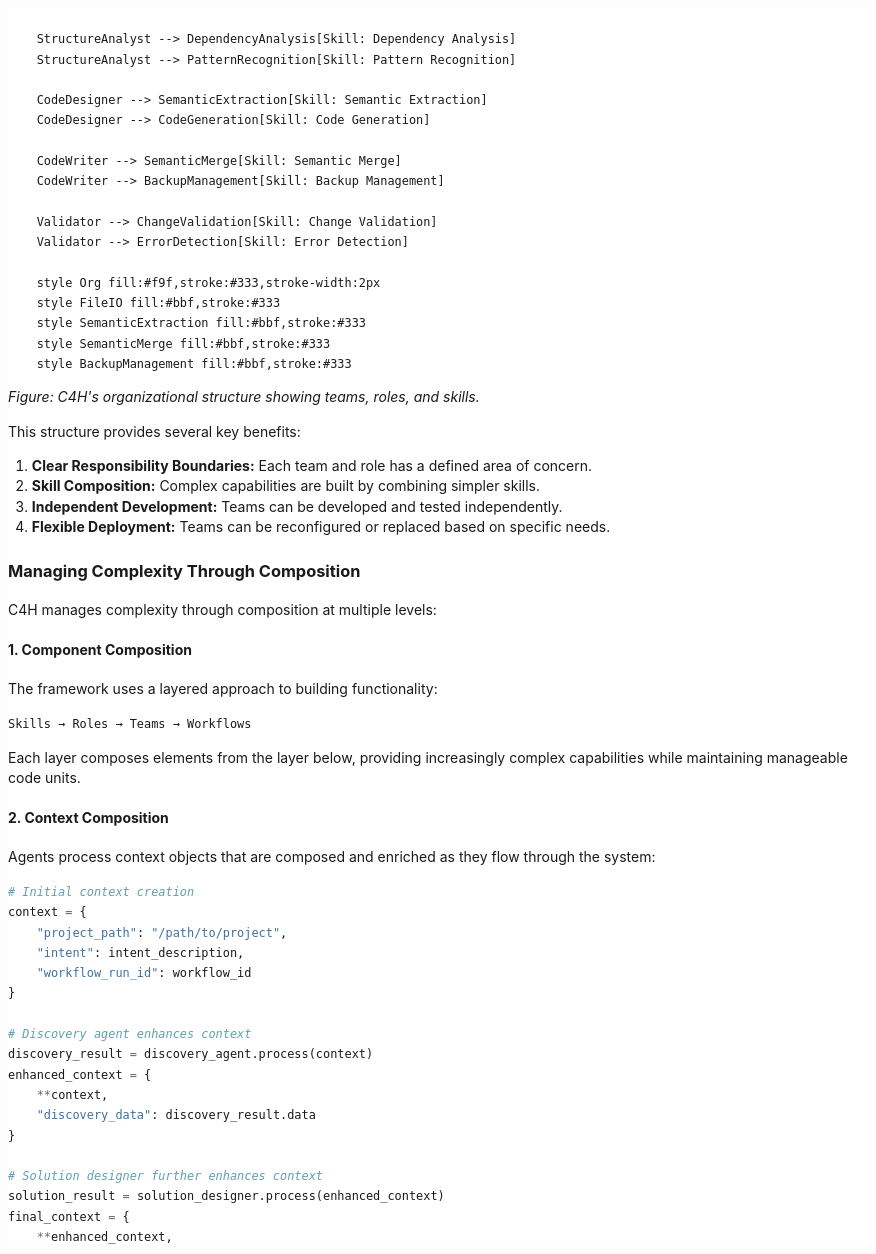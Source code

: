 ```mermaid
    
    StructureAnalyst --> DependencyAnalysis[Skill: Dependency Analysis]
    StructureAnalyst --> PatternRecognition[Skill: Pattern Recognition]
    
    CodeDesigner --> SemanticExtraction[Skill: Semantic Extraction]
    CodeDesigner --> CodeGeneration[Skill: Code Generation]
    
    CodeWriter --> SemanticMerge[Skill: Semantic Merge]
    CodeWriter --> BackupManagement[Skill: Backup Management]
    
    Validator --> ChangeValidation[Skill: Change Validation]
    Validator --> ErrorDetection[Skill: Error Detection]
    
    style Org fill:#f9f,stroke:#333,stroke-width:2px
    style FileIO fill:#bbf,stroke:#333
    style SemanticExtraction fill:#bbf,stroke:#333
    style SemanticMerge fill:#bbf,stroke:#333
    style BackupManagement fill:#bbf,stroke:#333
```

*Figure: C4H's organizational structure showing teams, roles, and skills.*

This structure provides several key benefits:

1. **Clear Responsibility Boundaries:** Each team and role has a defined area of concern.
2. **Skill Composition:** Complex capabilities are built by combining simpler skills.
3. **Independent Development:** Teams can be developed and tested independently.
4. **Flexible Deployment:** Teams can be reconfigured or replaced based on specific needs.

### Managing Complexity Through Composition

C4H manages complexity through composition at multiple levels:

#### 1. Component Composition

The framework uses a layered approach to building functionality:

```
Skills → Roles → Teams → Workflows
```

Each layer composes elements from the layer below, providing increasingly complex capabilities while maintaining manageable code units.

#### 2. Context Composition

Agents process context objects that are composed and enriched as they flow through the system:

```python
# Initial context creation
context = {
    "project_path": "/path/to/project",
    "intent": intent_description,
    "workflow_run_id": workflow_id
}

# Discovery agent enhances context
discovery_result = discovery_agent.process(context)
enhanced_context = {
    **context,
    "discovery_data": discovery_result.data
}

# Solution designer further enhances context
solution_result = solution_designer.process(enhanced_context)
final_context = {
    **enhanced_context,
```